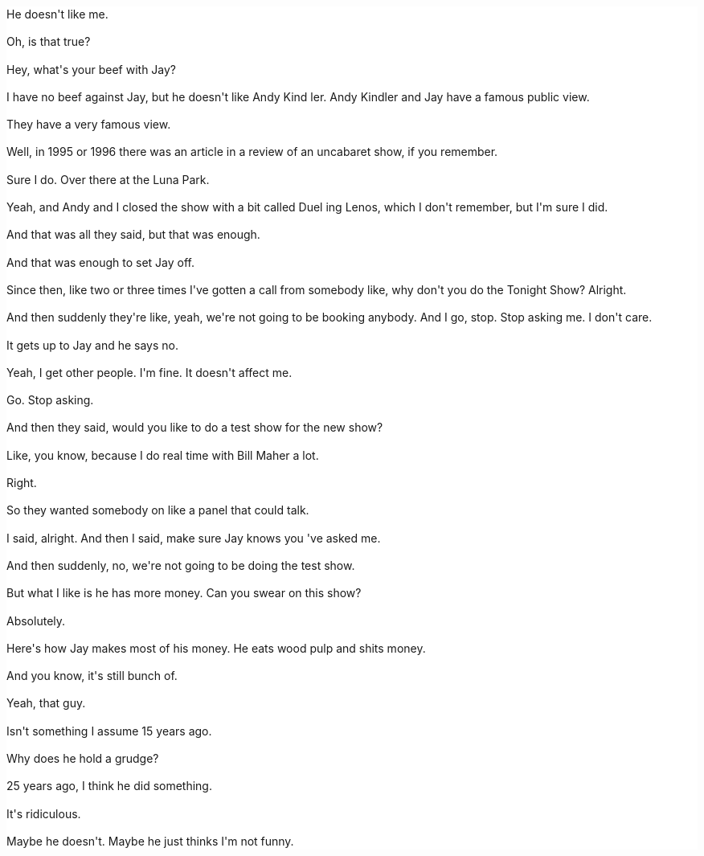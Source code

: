 He doesn't like me.

Oh, is that true?

Hey, what's your beef with Jay?

I have no beef against Jay, but he doesn't like Andy Kind ler. Andy Kindler and Jay have a famous public view.

They have a very famous view.

Well, in 1995 or 1996 there was an article in a review of an uncabaret show, if you remember.

Sure I do. Over there at the Luna Park.

Yeah, and Andy and I closed the show with a bit called Duel ing Lenos, which I don't remember, but I'm sure I did.

And that was all they said, but that was enough.

And that was enough to set Jay off.

Since then, like two or three times I've gotten a call from somebody like, why don't you do the Tonight Show? Alright.

And then suddenly they're like, yeah, we're not going to be booking anybody. And I go, stop. Stop asking me. I don't care.

It gets up to Jay and he says no.

Yeah, I get other people. I'm fine. It doesn't affect me.

Go. Stop asking.

And then they said, would you like to do a test show for the new show?

Like, you know, because I do real time with Bill Maher a lot.

Right.

So they wanted somebody on like a panel that could talk.

I said, alright. And then I said, make sure Jay knows you 've asked me.

And then suddenly, no, we're not going to be doing the test show.

But what I like is he has more money. Can you swear on this show?

Absolutely.

Here's how Jay makes most of his money. He eats wood pulp and shits money.

And you know, it's still bunch of.

Yeah, that guy.

Isn't something I assume 15 years ago.

Why does he hold a grudge?

25 years ago, I think he did something.

It's ridiculous.

Maybe he doesn't. Maybe he just thinks I'm not funny.
